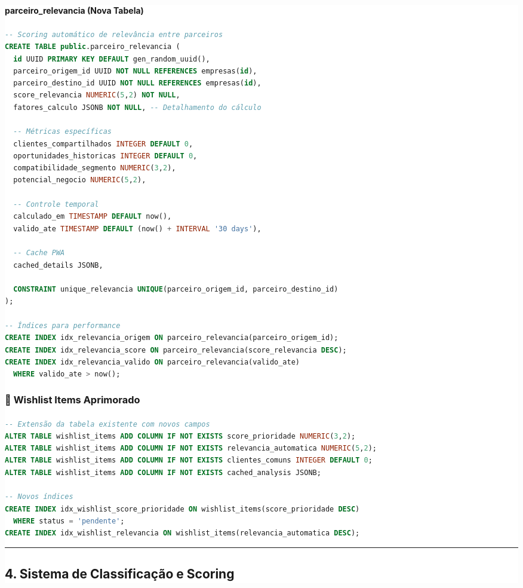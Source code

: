 #### **parceiro_relevancia** (Nova Tabela)
```sql
-- Scoring automático de relevância entre parceiros
CREATE TABLE public.parceiro_relevancia (
  id UUID PRIMARY KEY DEFAULT gen_random_uuid(),
  parceiro_origem_id UUID NOT NULL REFERENCES empresas(id),
  parceiro_destino_id UUID NOT NULL REFERENCES empresas(id),
  score_relevancia NUMERIC(5,2) NOT NULL,
  fatores_calculo JSONB NOT NULL, -- Detalhamento do cálculo
  
  -- Métricas específicas
  clientes_compartilhados INTEGER DEFAULT 0,
  oportunidades_historicas INTEGER DEFAULT 0,
  compatibilidade_segmento NUMERIC(3,2),
  potencial_negocio NUMERIC(5,2),
  
  -- Controle temporal
  calculado_em TIMESTAMP DEFAULT now(),
  valido_ate TIMESTAMP DEFAULT (now() + INTERVAL '30 days'),
  
  -- Cache PWA
  cached_details JSONB,
  
  CONSTRAINT unique_relevancia UNIQUE(parceiro_origem_id, parceiro_destino_id)
);

-- Índices para performance
CREATE INDEX idx_relevancia_origem ON parceiro_relevancia(parceiro_origem_id);
CREATE INDEX idx_relevancia_score ON parceiro_relevancia(score_relevancia DESC);
CREATE INDEX idx_relevancia_valido ON parceiro_relevancia(valido_ate) 
  WHERE valido_ate > now();
```

### 🔄 **Wishlist Items Aprimorado**
```sql
-- Extensão da tabela existente com novos campos
ALTER TABLE wishlist_items ADD COLUMN IF NOT EXISTS score_prioridade NUMERIC(3,2);
ALTER TABLE wishlist_items ADD COLUMN IF NOT EXISTS relevancia_automatica NUMERIC(5,2);
ALTER TABLE wishlist_items ADD COLUMN IF NOT EXISTS clientes_comuns INTEGER DEFAULT 0;
ALTER TABLE wishlist_items ADD COLUMN IF NOT EXISTS cached_analysis JSONB;

-- Novos índices
CREATE INDEX idx_wishlist_score_prioridade ON wishlist_items(score_prioridade DESC) 
  WHERE status = 'pendente';
CREATE INDEX idx_wishlist_relevancia ON wishlist_items(relevancia_automatica DESC);
```

---

## 4. Sistema de Classificação e Scoring
